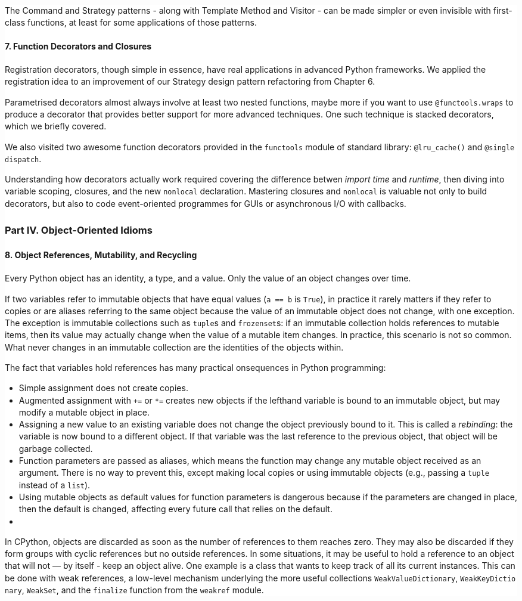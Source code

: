 The Command and Strategy patterns - along with Template Method and Visitor - can be made simpler or even invisible with first-class functions, at least for some applications of those patterns.

#### 7. Function Decorators and Closures

Registration decorators, though simple in essence, have real applications in advanced Python frameworks. We applied the registration idea to an improvement of our Strategy design pattern refactoring from Chapter 6.

Parametrised decorators almost always involve at least two nested functions, maybe more if you want to use `@functools.wraps` to produce a decorator that provides better support for more advanced techniques. One such technique is stacked decorators, which we briefly covered.

We also visited two awesome function decorators provided in the `functools` module of standard library: `@lru_cache()` and `@singledispatch`.

Understanding how decorators actually work required covering the difference betwen _import time_ and _runtime_, then diving into variable scoping, closures, and the new `nonlocal` declaration. Mastering closures and `nonlocal` is valuable not only to build decorators, but also to code event-oriented programmes for GUIs or asynchronous I/O with callbacks.

### Part IV. Object-Oriented Idioms

#### 8. Object References, Mutability, and Recycling

Every Python object has an identity, a type, and a value. Only the value of an object changes over time.

If two variables refer to immutable objects that have equal values (`a == b` is `True`), in practice it rarely matters if they refer to copies or are aliases referring to the same object because the value of an immutable object does not change, with one exception. The exception is immutable collections such as `tuple`s and `frozenset`s: if an immutable collection holds references to mutable items, then its value may actually change when the value of a mutable item changes. In practice, this scenario is not so common. What never changes in an immutable collection are the identities of the objects
within.

The fact that variables hold references has many practical onsequences in Python programming:

- Simple assignment does not create copies.
- Augmented assignment with `+=` or `*=` creates new objects if the lefthand variable is bound to an immutable object, but may modify a mutable object in place.
- Assigning a new value to an existing variable does not change the object previously bound to it. This is called a _rebinding_: the variable is now bound to a different object. If that variable was the last reference to the previous object, that object will be garbage collected.
- Function parameters are passed as aliases, which means the function may change any mutable object received as an argument. There is no way to prevent this, except making local copies or using immutable objects (e.g., passing a `tuple` instead of a `list`).
- Using mutable objects as default values for function parameters is dangerous because if the parameters are changed in place, then the default is changed, affecting every future call that relies on the default.
-

In CPython, objects are discarded as soon as the number of references to them reaches zero. They may also be discarded if they form groups with cyclic references but no outside references. In some situations, it may be useful to hold a reference to an object that will not — by itself - keep an object alive. One example is a class that wants to keep track of all its current instances. This can be done with weak references, a low-level mechanism underlying the more useful collections `WeakValueDictionary`, `WeakKeyDictionary`, `WeakSet`, and the `finalize` function from the `weakref` module.
